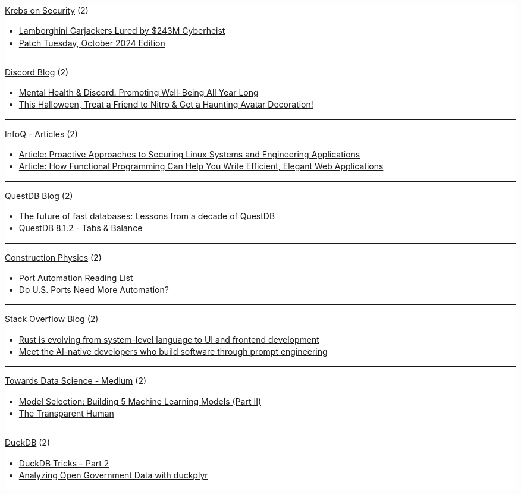 [Krebs on Security](#0087b1e887569e18d0ddfd306f3b65dc) (2)
* [Lamborghini Carjackers Lured by $243M Cyberheist](#3ce4c7cc95409a641220f45dcb7a54ad) <a name="toc_3ce4c7cc95409a641220f45dcb7a54ad" />
* [Patch Tuesday, October 2024 Edition](#90673a9cded622e71c41a394dbd34cfb) <a name="toc_90673a9cded622e71c41a394dbd34cfb" />
---

[Discord Blog](#e3967a1b59df15341dade5d5ea018b49) (2)
* [Mental Health &amp; Discord: Promoting Well-Being All Year Long](#8e3e83afc23ab93f03ab11308f327379) <a name="toc_8e3e83afc23ab93f03ab11308f327379" />
* [This Halloween, Treat a Friend to Nitro &amp; Get a Haunting Avatar Decoration!](#2e82bd6be6bde65284e0c2771128270c) <a name="toc_2e82bd6be6bde65284e0c2771128270c" />
---

[InfoQ - Articles](#bed001bdd8e6488d6e2d8a3def18f0da) (2)
* [Article: Proactive Approaches to Securing Linux Systems and Engineering Applications](#6af277fd449ea8e9e284f95c44d44453) <a name="toc_6af277fd449ea8e9e284f95c44d44453" />
* [Article: How Functional Programming Can Help You Write Efficient, Elegant Web Applications](#cb8a034b2eaf286c8854edf4e4dc085e) <a name="toc_cb8a034b2eaf286c8854edf4e4dc085e" />
---

[QuestDB Blog](#c2bbfa945a3ee8d27a314f48d4165b96) (2)
* [The future of fast databases: Lessons from a decade of QuestDB](#2907d435929a27eeb777cbc98807c8b4) <a name="toc_2907d435929a27eeb777cbc98807c8b4" />
* [QuestDB 8.1.2 - Tabs &amp; Balance](#d1ed4a8b3fad14c0bd9670641bf6d9dd) <a name="toc_d1ed4a8b3fad14c0bd9670641bf6d9dd" />
---

[Construction Physics](#73a70944bccf94d8d401c4d4e0955a3d) (2)
* [Port Automation Reading List](#fbae437ca9f99fa57318d12495fb5270) <a name="toc_fbae437ca9f99fa57318d12495fb5270" />
* [Do U.S. Ports Need More Automation?](#e8ffd4b7ffcf46161d035e0513ce5e50) <a name="toc_e8ffd4b7ffcf46161d035e0513ce5e50" />
---

[Stack Overflow Blog](#9ddad477209d95b77c290fbf40ec7626) (2)
* [Rust is evolving from system-level language to UI and frontend development](#6ef6316c1408f137c2797532f3394b7f) <a name="toc_6ef6316c1408f137c2797532f3394b7f" />
* [Meet the AI-native developers who build software through prompt engineering](#dafd3e8e83c8b354a3daf90ce774e79d) <a name="toc_dafd3e8e83c8b354a3daf90ce774e79d" />
---

[Towards Data Science - Medium](#068d8b63908edd2311962826b7482e88) (2)
* [Model Selection: Building 5 Machine Learning Models (Part II)](#0d1a8bd91e7ba98308cf4f5a84e37170) <a name="toc_0d1a8bd91e7ba98308cf4f5a84e37170" />
* [The Transparent Human](#974e6eb3cfdd7aeb6842f7b54640615f) <a name="toc_974e6eb3cfdd7aeb6842f7b54640615f" />
---

[DuckDB](#047f58ead240f6cb7a7314603c62f3a1) (2)
* [DuckDB Tricks – Part 2](#4fee38d62386f4cbb4b9836ee4e8ab27) <a name="toc_4fee38d62386f4cbb4b9836ee4e8ab27" />
* [Analyzing Open Government Data with duckplyr](#800afa19ee71224bc68351c490e648f7) <a name="toc_800afa19ee71224bc68351c490e648f7" />
---
